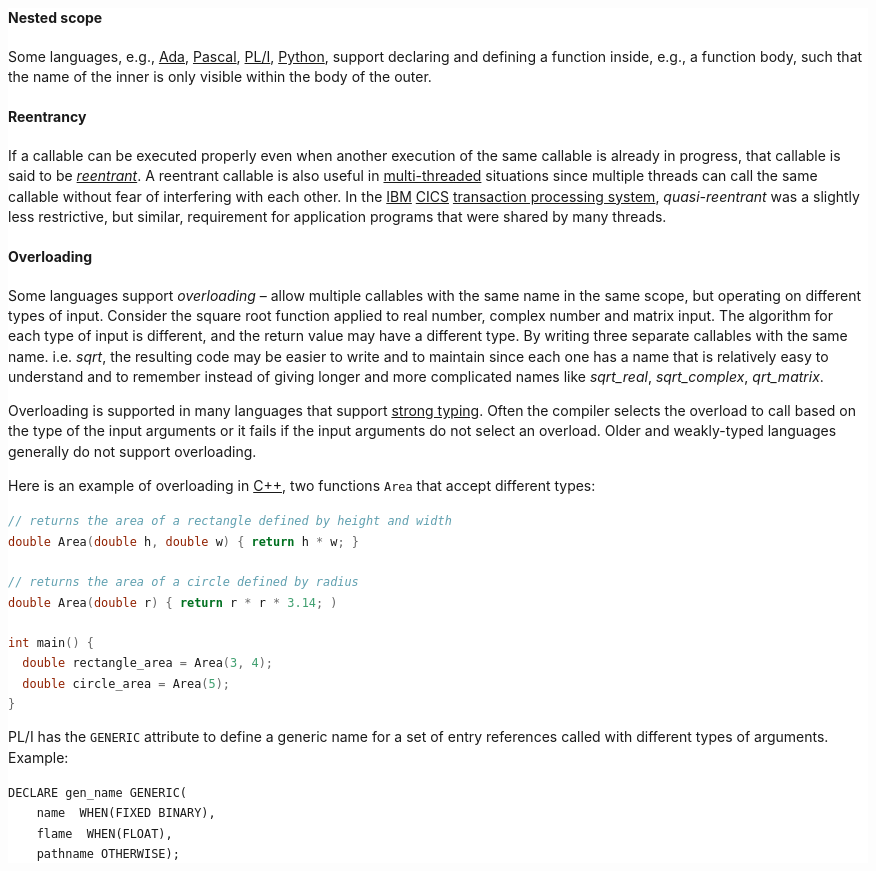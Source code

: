 #### Nested scope
Some languages, e.g., [Ada](https://en.wikipedia.org/wiki/Ada_(programming_language) "Ada (programming language)"), [Pascal](https://en.wikipedia.org/wiki/Pascal_(programming_language) "Pascal (programming language)"), [PL/I](https://en.wikipedia.org/wiki/PL/I "PL/I"), [Python](https://en.wikipedia.org/wiki/Python_(programming_language) "Python (programming language)"), support declaring and defining a function inside, e.g., a function body, such that the name of the inner is only visible within the body of the outer.

#### Reentrancy
If a callable can be executed properly even when another execution of the same callable is already in progress, that callable is said to be _[reentrant](https://en.wikipedia.org/wiki/Reentrant_(subroutine) "Reentrant (subroutine)")_. A reentrant callable is also useful in [multi-threaded](https://en.wikipedia.org/wiki/Thread_(computer_science) "Thread (computer science)") situations since multiple threads can call the same callable without fear of interfering with each other. In the [IBM](https://en.wikipedia.org/wiki/IBM "IBM") [CICS](https://en.wikipedia.org/wiki/CICS "CICS") [transaction processing system](https://en.wikipedia.org/wiki/Transaction_processing_system "Transaction processing system"), _quasi-reentrant_ was a slightly less restrictive, but similar, requirement for application programs that were shared by many threads.

#### Overloading
Some languages support _overloading_ – allow multiple callables with the same name in the same scope, but operating on different types of input. Consider the square root function applied to real number, complex number and matrix input. The algorithm for each type of input is different, and the return value may have a different type. By writing three separate callables with the same name. i.e. _sqrt_, the resulting code may be easier to write and to maintain since each one has a name that is relatively easy to understand and to remember instead of giving longer and more complicated names like _sqrt_real_, _sqrt_complex_, _qrt_matrix_.

Overloading is supported in many languages that support [strong typing](https://en.wikipedia.org/wiki/Strong_typing "Strong typing"). Often the compiler selects the overload to call based on the type of the input arguments or it fails if the input arguments do not select an overload. Older and weakly-typed languages generally do not support overloading.

Here is an example of overloading in [C++](https://en.wikipedia.org/wiki/C%2B%2B "C++"), two functions `Area` that accept different types:

```c++
// returns the area of a rectangle defined by height and width
double Area(double h, double w) { return h * w; }

// returns the area of a circle defined by radius
double Area(double r) { return r * r * 3.14; )

int main() {
  double rectangle_area = Area(3, 4);
  double circle_area = Area(5);
}
```

PL/I has the `GENERIC` attribute to define a generic name for a set of entry references called with different types of arguments. Example:

```
DECLARE gen_name GENERIC(
    name  WHEN(FIXED BINARY),
    flame  WHEN(FLOAT),
    pathname OTHERWISE);
```
